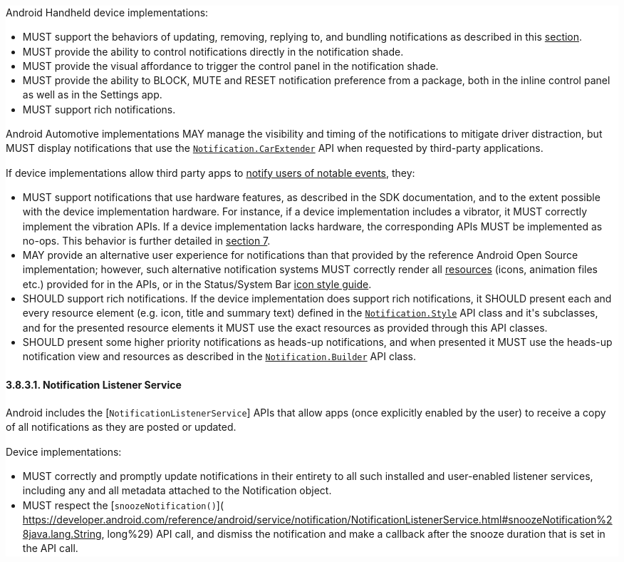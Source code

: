 Android Handheld device implementations:

*   MUST support the behaviors of updating,
    removing, replying to, and bundling notifications as described in this
    [section](https://developer.android.com/guide/topics/ui/notifiers/notifications.html#Managing).
*   MUST provide the ability to control notifications directly in the notification shade.
*   MUST provide the visual affordance to trigger the control panel in the notification shade.
*   MUST provide the ability to BLOCK, MUTE and RESET notification preference from a
    package, both in the inline control panel as well as in the Settings app.
*   MUST support rich notifications.

Android Automotive implementations MAY manage the visibility and timing of the
notifications to mitigate driver distraction, but MUST display notifications
that use the [`Notification.CarExtender`](
https://developer.android.com/reference/android/app/Notification.CarExtender.html)
API when requested by third-party applications.

</div>

If device implementations allow third party apps to [notify users of notable events](
http://developer.android.com/guide/topics/ui/notifiers/notifications.html), they:

*   MUST support notifications that use hardware features, as described in
    the SDK documentation, and to the extent possible with the device implementation
    hardware. For instance, if a device implementation includes a vibrator, it MUST
    correctly implement the vibration APIs. If a device implementation lacks
    hardware, the corresponding APIs MUST be implemented as no-ops. This behavior is
    further detailed in [section 7](#7_hardware_compatibility).
*   MAY provide an alternative user experience
    for notifications than that provided by the reference Android Open Source
    implementation; however, such alternative notification systems MUST correctly render all
    [resources](https://developer.android.com/guide/topics/resources/available-resources.html)
    (icons, animation files etc.) provided for in the APIs, or in the Status/System
    Bar [icon style guide](http://developer.android.com/design/style/iconography.html).
*   SHOULD support rich notifications. If the device implementation does support
    rich notifications, it SHOULD present each and every resource element (e.g.
    icon, title and summary text) defined in the [`Notification.Style`](
    https://developer.android.com/reference/android/app/Notification.Style.html)
    API class and it's subclasses, and for the presented resource elements it
    MUST use the exact resources as provided through this API classes.
*   SHOULD present some higher priority notifications as heads-up notifications,
    and when presented it MUST use the heads-up notification view and resources
    as described in the [`Notification.Builder`](
    https://developer.android.com/reference/android/app/Notification.Builder.html)
    API class.

#### 3.8.3.1\. Notification Listener Service

Android includes the [`NotificationListenerService`] APIs that allow apps (once
explicitly enabled by the user) to receive a copy of all notifications as they
are posted or updated.

Device implementations:

*   MUST correctly and promptly update notifications in their entirety to all
    such installed and user-enabled listener services, including any and all
    metadata attached to the Notification object.
*   MUST respect the [`snoozeNotification()`](
    https://developer.android.com/reference/android/service/notification/NotificationListenerService.html#snoozeNotification%28java.lang.String, long%29)
    API call, and dismiss the notification and make a callback after the snooze duration that is set
    in the API call.
